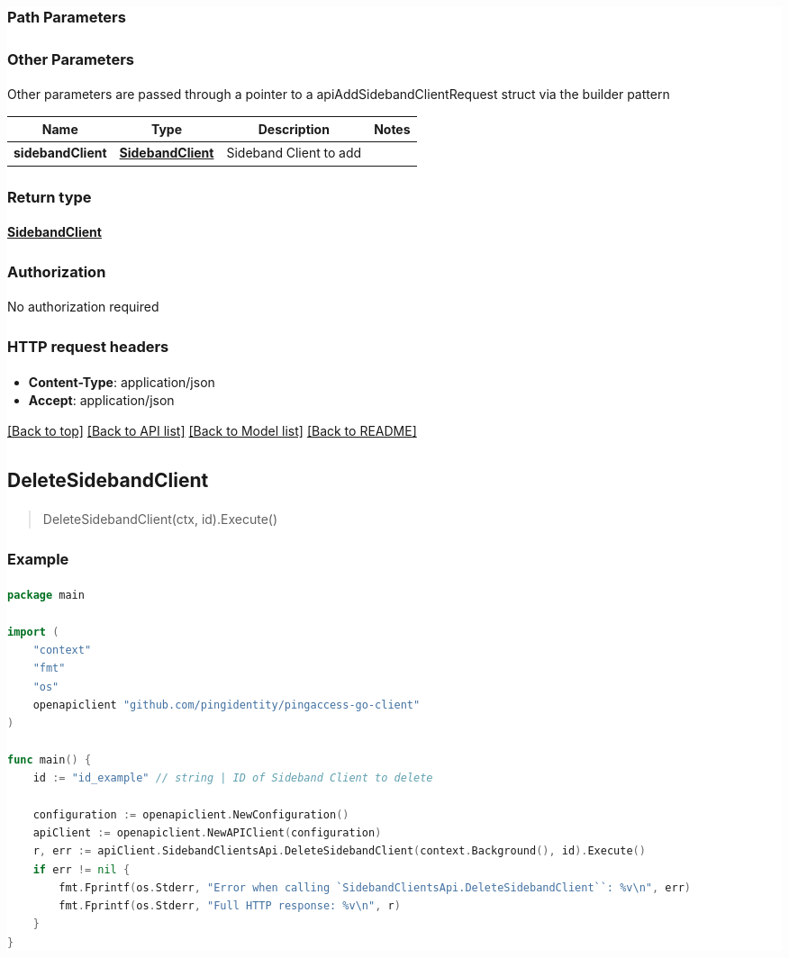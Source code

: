 ### Path Parameters



### Other Parameters

Other parameters are passed through a pointer to a apiAddSidebandClientRequest struct via the builder pattern


Name | Type | Description  | Notes
------------- | ------------- | ------------- | -------------
 **sidebandClient** | [**SidebandClient**](SidebandClient.md) | Sideband Client to add | 

### Return type

[**SidebandClient**](SidebandClient.md)

### Authorization

No authorization required

### HTTP request headers

- **Content-Type**: application/json
- **Accept**: application/json

[[Back to top]](#) [[Back to API list]](../README.md#documentation-for-api-endpoints)
[[Back to Model list]](../README.md#documentation-for-models)
[[Back to README]](../README.md)


## DeleteSidebandClient

> DeleteSidebandClient(ctx, id).Execute()





### Example

```go
package main

import (
    "context"
    "fmt"
    "os"
    openapiclient "github.com/pingidentity/pingaccess-go-client"
)

func main() {
    id := "id_example" // string | ID of Sideband Client to delete

    configuration := openapiclient.NewConfiguration()
    apiClient := openapiclient.NewAPIClient(configuration)
    r, err := apiClient.SidebandClientsApi.DeleteSidebandClient(context.Background(), id).Execute()
    if err != nil {
        fmt.Fprintf(os.Stderr, "Error when calling `SidebandClientsApi.DeleteSidebandClient``: %v\n", err)
        fmt.Fprintf(os.Stderr, "Full HTTP response: %v\n", r)
    }
}
```
